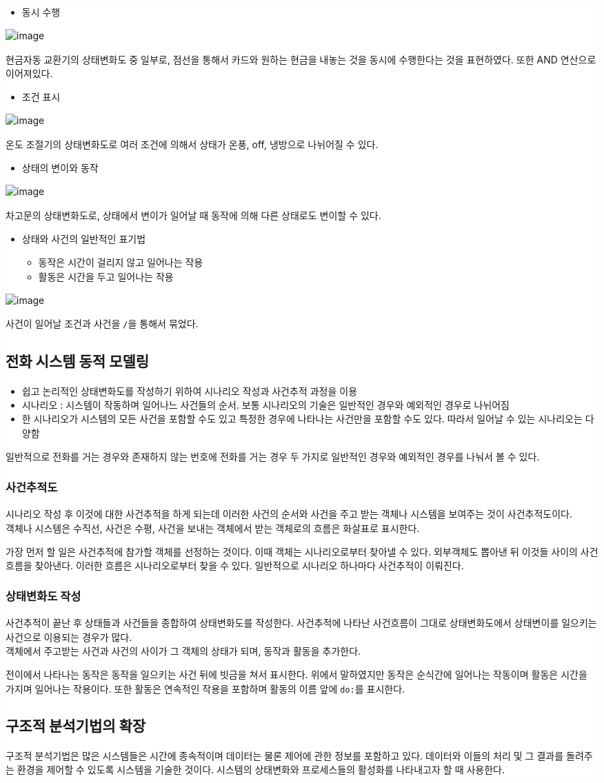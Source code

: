 - 동시 수행

![image](https://user-images.githubusercontent.com/59367782/97573429-1ac68380-1a2d-11eb-81eb-eff409e08b67.png)

현금자동 교환기의 상태변화도 중 일부로, 점선을 통해서 카드와 원하는 현금을 내놓는 것을 동시에 수행한다는 것을 표현하였다. 또한 AND 연산으로 이어져있다.

- 조건 표시

![image](https://user-images.githubusercontent.com/59367782/97574124-1f3f6c00-1a2e-11eb-9bbe-916c57b69dbf.png)

온도 조절기의 상태변화도로 여러 조건에 의해서 상태가 온풍, off, 냉방으로 나뉘어질 수 있다.

- 상태의 변이와 동작

![image](https://user-images.githubusercontent.com/59367782/97574211-39794a00-1a2e-11eb-99f1-683381a1f417.png)

차고문의 상태변화도로, 상태에서 변이가 일어날 때 동작에 의해 다른 상태로도 변이할 수 있다.

- 상태와 사건의 일반적인 표기법

    - 동작은 시간이 걸리지 않고 일어나는 작용
    - 활동은 시간을 두고 일어나는 작용

![image](https://user-images.githubusercontent.com/59367782/97574439-95dc6980-1a2e-11eb-9501-064e08689ca7.png)

사건이 일어날 조건과 사건을 `/`을 통해서 묶었다.

## 전화 시스템 동적 모델링

- 쉽고 논리적인 상태변화도를 작성하기 위하여 시나리오 작성과 사건추적 과정을 이용
- 시나리오 : 시스템이 작동하며 일어나느 사건들의 순서. 보통 시나리오의 기술은 일반적인 경우와 예외적인 경우로 나뉘어짐
- 한 시나리오가 시스템의 모든 사건을 포함할 수도 있고 특정한 경우에 나타나는 사건만을 포함할 수도 있다. 따라서 일어날 수 있는 시나리오는 다양함

일반적으로 전화를 거는 경우와 존재하지 않는 번호에 전화를 거는 경우 두 가지로 일반적인 경우와 예외적인 경우를 나눠서 볼 수 있다.  

### 사건추적도

시나리오 작성 후 이것에 대한 사건추적을 하게 되는데 이러한 사건의 순서와 사건을 주고 받는 객체나 시스템을 보여주는 것이 사건추적도이다.  
객체나 시스템은 수직선, 사건은 수평, 사건을 보내는 객체에서 받는 객체로의 흐름은 화살표로 표시한다.  

가장 먼저 할 일은 사건추적에 참가할 객체를 선정하는 것이다. 이때 객체는 시나리오로부터 찾아낼 수 있다. 외부객체도 뽑아낸 뒤 이것들 사이의 사건 흐름을 찾아낸다. 이러한 흐름은 시나리오로부터 찾을 수 있다. 일반적으로 시나리오 하나마다 사건추적이 이뤄진다.  

### 상태변화도 작성

사건추적이 끝난 후 상태들과 사건들을 종합하여 상태변화도를 작성한다. 사건추적에 나타난 사건흐름이 그대로 상태변화도에서 상태변이를 일으키는 사건으로 이용되는 경우가 많다.  
객체에서 주고받는 사건과 사건의 사이가 그 객체의 상태가 되며, 동작과 활동을 추가한다.  

전이에서 나타나는 동작은 동작을 일으키는 사건 뒤에 빗금을 쳐서 표시한다. 위에서 말하였지만 동작은 순식간에 일어나는 작동이며 활동은 시간을 가지며 일어나는 작용이다. 또한 활동은 연속적인 작용을 포함하며 활동의 이름 앞에 `do:`를 표시한다.  

## 구조적 분석기법의 확장

구조적 분석기법은 많은 시스템들은 시간에 종속적이며 데이터는 물론 제어에 관한 정보를 포함하고 있다. 데이터와 이들의 처리 및 그 결과를 돌려주는 환경을 제어할 수 있도록 시스템을 기술한 것이다. 시스템의 상태변화와 프로세스들의 활성화를 나타내고자 할 때 사용한다.  
